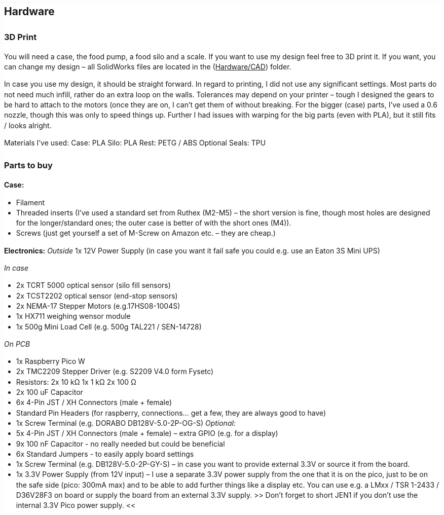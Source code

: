 ## Hardware
### 3D Print
You will need a case, the food pump, a food silo and a scale. If you want to use my design feel free to 3D print it. If you want, you can change my design – all SolidWorks files are located in the ([Hardware/CAD](https://github.com/Poing3000/PurrPleaser3000S/tree/main/CAD)) folder.

In case you use my design, it should be straight forward. In regard to printing, I did not use any significant settings. Most parts do not need much infill, rather do an extra loop on the walls. Tolerances may depend on your printer – tough I designed the gears to be hard to attach to the motors (once they are on, I can’t get them of without breaking. For the bigger (case) parts, I’ve used a 0.6 nozzle, though this was only to speed things up. Further I had issues with warping for the big parts (even with PLA), but it still fits / looks alright.

Materials I’ve used:
Case:	PLA
Silo:	PLA
Rest:	PETG / ABS
Optional
Seals:	TPU

### Parts to buy
**Case:**
- Filament
- Threaded inserts (I’ve used a standard set from Ruthex (M2-M5) – the short version is fine, though most holes are designed for the longer/standard ones; the outer case is better of with the short ones (M4)).
- Screws (just get yourself a set of M-Screw on Amazon etc. – they are cheap.)

**Electronics:**
*Outside*
1x 12V Power Supply (in case you want it fail safe you could e.g. use an Eaton 3S Mini UPS)

*In case*
- 2x TCRT 5000 optical sensor (silo fill sensors)
- 2x TCST2202 optical sensor (end-stop sensors)
- 2x NEMA-17 Stepper Motors (e.g.17HS08-1004S)
- 1x HX711 weighing wensor module
- 1x 500g Mini Load Cell (e.g. 500g TAL221 / SEN-14728)

*On PCB*
- 1x Raspberry Pico W
- 2x TMC2209 Stepper Driver (e.g. S2209 V4.0 form Fysetc)
-  Resistors:
 2x 10 kΩ
 1x 1 kΩ
 2x 100 Ω
- 2x 100 uF Capacitor
- 6x 4-Pin JST / XH Connectors (male + female)
- Standard Pin Headers (for raspberry, connections… get a few, they are always good to have)
- 1x Screw Terminal (e.g. DORABO DB128V-5.0-2P-OG-S)
*Optional:*
- 5x 4-Pin JST / XH Connectors (male + female) – extra GPIO (e.g. for a display)
- 9x 100 nF Capacitor  - no really needed but could be beneficial
- 6x Standard Jumpers - to easily apply board settings
- 1x Screw Terminal (e.g. DB128V-5.0-2P-GY-S) – in case you want to provide external 3.3V or source it from the board.
- 1x 3.3V Power Supply (from 12V input) – I use a separate 3.3V power supply from the one that it is on the pico, just to be on the safe side (pico: 300mA max) and to be able to add further things like a display etc. You can use e.g. a LMxx / TSR 1-2433 / D36V28F3 on board or supply the board from an external 3.3V supply. >> Don’t forget to short JEN1 if you don’t use the internal 3.3V Pico power supply. <<
